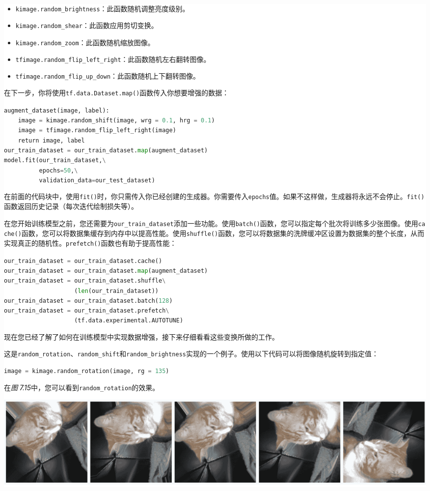 +   `kimage.random_brightness`：此函数随机调整亮度级别。

+   `kimage.random_shear`：此函数应用剪切变换。

+   `kimage.random_zoom`：此函数随机缩放图像。

+   `tfimage.random_flip_left_right`：此函数随机左右翻转图像。

+   `tfimage.random_flip_up_down`：此函数随机上下翻转图像。

在下一步，你将使用`tf.data.Dataset.map()`函数传入你想要增强的数据：

```py
augment_dataset(image, label):
    image = kimage.random_shift(image, wrg = 0.1, hrg = 0.1)
    image = tfimage.random_flip_left_right(image)
    return image, label    
our_train_dataset = our_train_dataset.map(augment_dataset)
model.fit(our_train_dataset,\
          epochs=50,\
          validation_data=our_test_dataset)
```

在前面的代码块中，使用`fit()`时，你只需传入你已经创建的生成器。你需要传入`epochs`值。如果不这样做，生成器将永远不会停止。`fit()`函数返回历史记录（每次迭代绘制损失等）。

在您开始训练模型之前，您还需要为`our_train_dataset`添加一些功能。使用`batch()`函数，您可以指定每个批次将训练多少张图像。使用`cache()`函数，您可以将数据集缓存到内存中以提高性能。使用`shuffle()`函数，您可以将数据集的洗牌缓冲区设置为数据集的整个长度，从而实现真正的随机性。`prefetch()`函数也有助于提高性能：

```py
our_train_dataset = our_train_dataset.cache()
our_train_dataset = our_train_dataset.map(augment_dataset)
our_train_dataset = our_train_dataset.shuffle\
                    (len(our_train_dataset))
our_train_dataset = our_train_dataset.batch(128)
our_train_dataset = our_train_dataset.prefetch\
                    (tf.data.experimental.AUTOTUNE)
```

现在您已经了解了如何在训练模型中实现数据增强，接下来仔细看看这些变换所做的工作。

这是`random_rotation`、`random_shift`和`random_brightness`实现的一个例子。使用以下代码可以将图像随机旋转到指定值：

```py
image = kimage.random_rotation(image, rg = 135)
```

在*图 7.15*中，您可以看到`random_rotation`的效果。

![图 7.15：旋转范围](img/B16341_07_15.jpg)
